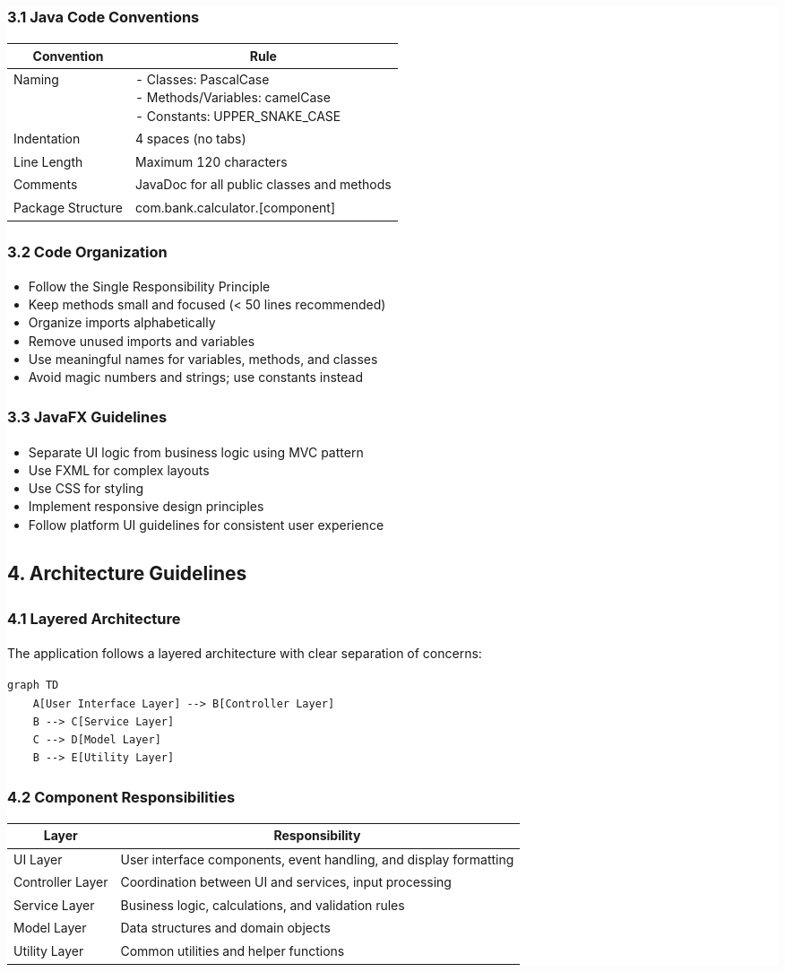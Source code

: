 ### 3.1 Java Code Conventions

| Convention | Rule |
|------------|------|
| Naming | - Classes: PascalCase<br>- Methods/Variables: camelCase<br>- Constants: UPPER_SNAKE_CASE |
| Indentation | 4 spaces (no tabs) |
| Line Length | Maximum 120 characters |
| Comments | JavaDoc for all public classes and methods |
| Package Structure | com.bank.calculator.[component] |

### 3.2 Code Organization

- Follow the Single Responsibility Principle
- Keep methods small and focused (< 50 lines recommended)
- Organize imports alphabetically
- Remove unused imports and variables
- Use meaningful names for variables, methods, and classes
- Avoid magic numbers and strings; use constants instead

### 3.3 JavaFX Guidelines

- Separate UI logic from business logic using MVC pattern
- Use FXML for complex layouts
- Use CSS for styling
- Implement responsive design principles
- Follow platform UI guidelines for consistent user experience

## 4. Architecture Guidelines

### 4.1 Layered Architecture

The application follows a layered architecture with clear separation of concerns:

```mermaid
graph TD
    A[User Interface Layer] --> B[Controller Layer]
    B --> C[Service Layer]
    C --> D[Model Layer]
    B --> E[Utility Layer]
```

### 4.2 Component Responsibilities

| Layer | Responsibility |
|-------|----------------|
| UI Layer | User interface components, event handling, and display formatting |
| Controller Layer | Coordination between UI and services, input processing |
| Service Layer | Business logic, calculations, and validation rules |
| Model Layer | Data structures and domain objects |
| Utility Layer | Common utilities and helper functions |
